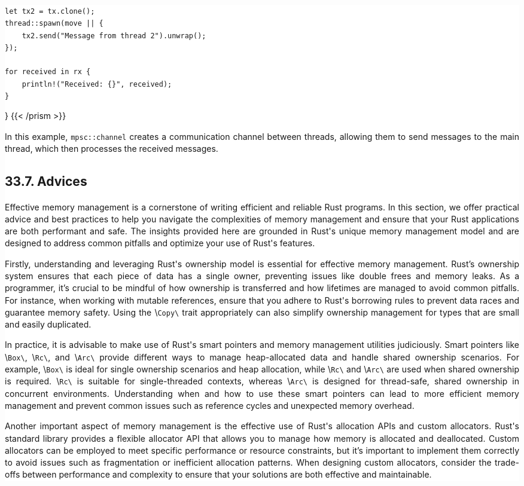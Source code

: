     let tx2 = tx.clone();
    thread::spawn(move || {
        tx2.send("Message from thread 2").unwrap();
    });

    for received in rx {
        println!("Received: {}", received);
    }
}
{{< /prism >}}
<p style="text-align: justify;">
In this example, <code>mpsc::channel</code> creates a communication channel between threads, allowing them to send messages to the main thread, which then processes the received messages.
</p>

## 33.7. Advices
<p style="text-align: justify;">
Effective memory management is a cornerstone of writing efficient and reliable Rust programs. In this section, we offer practical advice and best practices to help you navigate the complexities of memory management and ensure that your Rust applications are both performant and safe. The insights provided here are grounded in Rust's unique memory management model and are designed to address common pitfalls and optimize your use of Rust's features.
</p>

<p style="text-align: justify;">
Firstly, understanding and leveraging Rust's ownership model is essential for effective memory management. Rust’s ownership system ensures that each piece of data has a single owner, preventing issues like double frees and memory leaks. As a programmer, it’s crucial to be mindful of how ownership is transferred and how lifetimes are managed to avoid common pitfalls. For instance, when working with mutable references, ensure that you adhere to Rust's borrowing rules to prevent data races and guarantee memory safety. Using the \<code>Copy\</code> trait appropriately can also simplify ownership management for types that are small and easily duplicated.
</p>

<p style="text-align: justify;">
In practice, it is advisable to make use of Rust's smart pointers and memory management utilities judiciously. Smart pointers like \<code>Box\</code>, \<code>Rc\</code>, and \<code>Arc\</code> provide different ways to manage heap-allocated data and handle shared ownership scenarios. For example, \<code>Box\</code> is ideal for single ownership scenarios and heap allocation, while \<code>Rc\</code> and \<code>Arc\</code> are used when shared ownership is required. \<code>Rc\</code> is suitable for single-threaded contexts, whereas \<code>Arc\</code> is designed for thread-safe, shared ownership in concurrent environments. Understanding when and how to use these smart pointers can lead to more efficient memory management and prevent common issues such as reference cycles and unexpected memory overhead.
</p>

<p style="text-align: justify;">
Another important aspect of memory management is the effective use of Rust's allocation APIs and custom allocators. Rust's standard library provides a flexible allocator API that allows you to manage how memory is allocated and deallocated. Custom allocators can be employed to meet specific performance or resource constraints, but it’s important to implement them correctly to avoid issues such as fragmentation or inefficient allocation patterns. When designing custom allocators, consider the trade-offs between performance and complexity to ensure that your solutions are both effective and maintainable.
</p>
